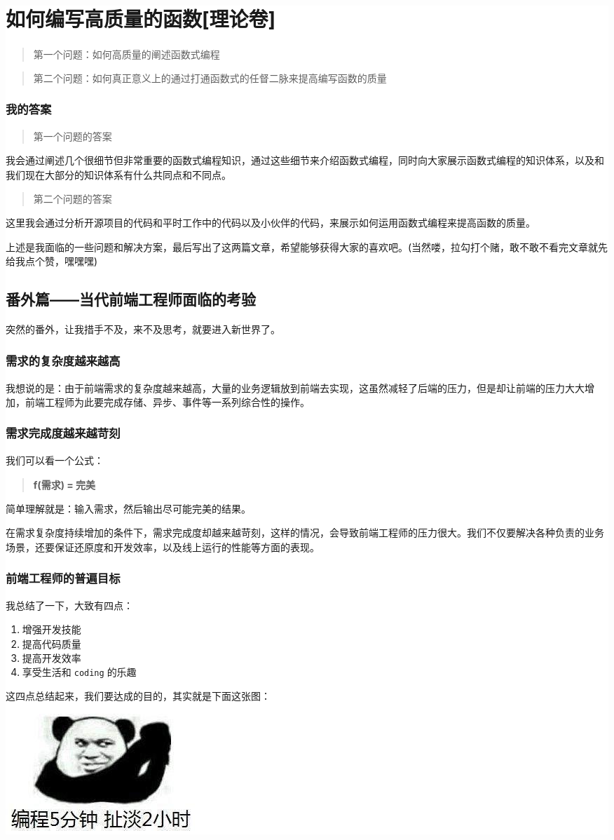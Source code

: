 # 如何编写高质量的函数[理论卷]

> 第一个问题：如何高质量的阐述函数式编程

> 第二个问题：如何真正意义上的通过打通函数式的任督二脉来提高编写函数的质量

### 我的答案

> 第一个问题的答案

我会通过阐述几个很细节但非常重要的函数式编程知识，通过这些细节来介绍函数式编程，同时向大家展示函数式编程的知识体系，以及和我们现在大部分的知识体系有什么共同点和不同点。

> 第二个问题的答案

这里我会通过分析开源项目的代码和平时工作中的代码以及小伙伴的代码，来展示如何运用函数式编程来提高函数的质量。

上述是我面临的一些问题和解决方案，最后写出了这两篇文章，希望能够获得大家的喜欢吧。(当然喽，拉勾打个赌，敢不敢不看完文章就先给我点个赞，嘿嘿嘿)

## 番外篇——当代前端工程师面临的考验

突然的番外，让我措手不及，来不及思考，就要进入新世界了。

### 需求的复杂度越来越高

我想说的是：由于前端需求的复杂度越来越高，大量的业务逻辑放到前端去实现，这虽然减轻了后端的压力，但是却让前端的压力大大增加，前端工程师为此要完成存储、异步、事件等一系列综合性的操作。

### 需求完成度越来越苛刻

我们可以看一个公式：

> **f(需求) = 完美**

简单理解就是：输入需求，然后输出尽可能完美的结果。

在需求复杂度持续增加的条件下，需求完成度却越来越苛刻，这样的情况，会导致前端工程师的压力很大。我们不仅要解决各种负责的业务场景，还要保证还原度和开发效率，以及线上运行的性能等方面的表现。

### 前端工程师的普遍目标

我总结了一下，大致有四点：

1. 增强开发技能
2. 提高代码质量
3. 提高开发效率
4. 享受生活和 `coding` 的乐趣

这四点总结起来，我们要达成的目的，其实就是下面这张图：

![Alt text](image.png)
